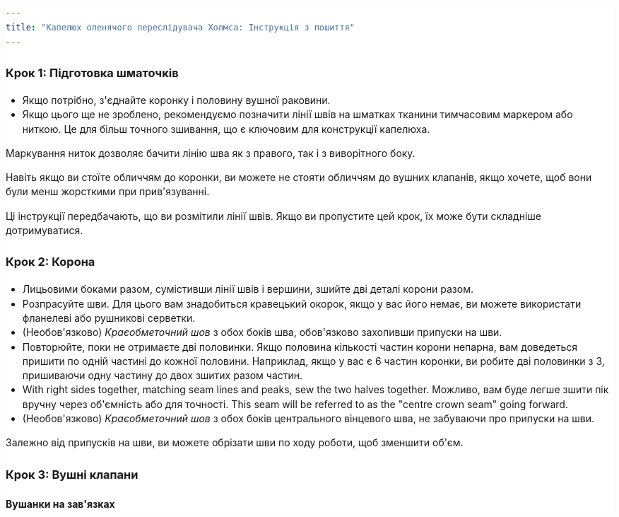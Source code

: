 ```yaml
---
title: "Капелюх оленячого переслідувача Холмса: Інструкція з пошиття"
---
```


### Крок 1: Підготовка шматочків

- Якщо потрібно, з'єднайте коронку і половину вушної раковини.
- Якщо цього ще не зроблено, рекомендуємо позначити лінії швів на шматках тканини тимчасовим маркером або ниткою. Це для більш точного зшивання, що є ключовим для конструкції капелюха.

<Tip>

Маркування ниток дозволяє бачити лінію шва як з правого, так і з виворітного боку.

</Tip>

<Note>

Навіть якщо ви стоїте обличчям до коронки, ви можете не стояти обличчям до вушних клапанів, якщо хочете, щоб вони були менш жорсткими при прив'язуванні.

</Note>

<Warning>

Ці інструкції передбачають, що ви розмітили лінії швів. Якщо ви пропустите цей крок, їх може бути складніше дотримуватися.

</Warning>

### Крок 2: Корона

- Лицьовими боками разом, сумістивши лінії швів і вершини, зшийте дві деталі корони разом.
- Розпрасуйте шви. Для цього вам знадобиться кравецький окорок, якщо у вас його немає, ви можете використати фланелеві або рушникові серветки.
- (Необов'язково) _Краєобметочний шов_ з обох боків шва, обов'язково захопивши припуски на шви.
- Повторюйте, поки не отримаєте дві половинки. Якщо половина кількості частин корони непарна, вам доведеться пришити по одній частині до кожної половини. Наприклад, якщо у вас є 6 частин коронки, ви робите дві половинки з 3, пришиваючи одну частину до двох зшитих разом частин.
- With right sides together, matching seam lines and peaks, sew the two halves together. Можливо, вам буде легше зшити пік вручну через об'ємність або для точності. This seam will be referred to as the "centre crown seam" going forward.
- (Необов'язково) _Краєобметочний шов_ з обох боків центрального вінцевого шва, не забуваючи про припуски на шви.

<Note>

Залежно від припусків на шви, ви можете обрізати шви по ходу роботи, щоб зменшити об'єм.

</Note>

### Крок 3: Вушні клапани

#### Вушанки на зав'язках
